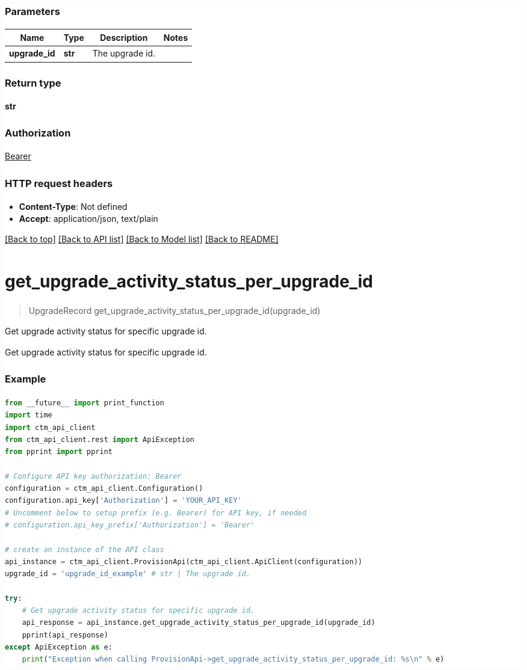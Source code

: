 ### Parameters

Name | Type | Description  | Notes
------------- | ------------- | ------------- | -------------
 **upgrade_id** | **str**| The upgrade id. | 

### Return type

**str**

### Authorization

[Bearer](../README.md#Bearer)

### HTTP request headers

 - **Content-Type**: Not defined
 - **Accept**: application/json, text/plain

[[Back to top]](#) [[Back to API list]](../README.md#documentation-for-api-endpoints) [[Back to Model list]](../README.md#documentation-for-models) [[Back to README]](../README.md)

# **get_upgrade_activity_status_per_upgrade_id**
> UpgradeRecord get_upgrade_activity_status_per_upgrade_id(upgrade_id)

Get upgrade activity status for specific upgrade id.

Get upgrade activity status for specific upgrade id.

### Example
```python
from __future__ import print_function
import time
import ctm_api_client
from ctm_api_client.rest import ApiException
from pprint import pprint

# Configure API key authorization: Bearer
configuration = ctm_api_client.Configuration()
configuration.api_key['Authorization'] = 'YOUR_API_KEY'
# Uncomment below to setup prefix (e.g. Bearer) for API key, if needed
# configuration.api_key_prefix['Authorization'] = 'Bearer'

# create an instance of the API class
api_instance = ctm_api_client.ProvisionApi(ctm_api_client.ApiClient(configuration))
upgrade_id = 'upgrade_id_example' # str | The upgrade id.

try:
    # Get upgrade activity status for specific upgrade id.
    api_response = api_instance.get_upgrade_activity_status_per_upgrade_id(upgrade_id)
    pprint(api_response)
except ApiException as e:
    print("Exception when calling ProvisionApi->get_upgrade_activity_status_per_upgrade_id: %s\n" % e)
```
